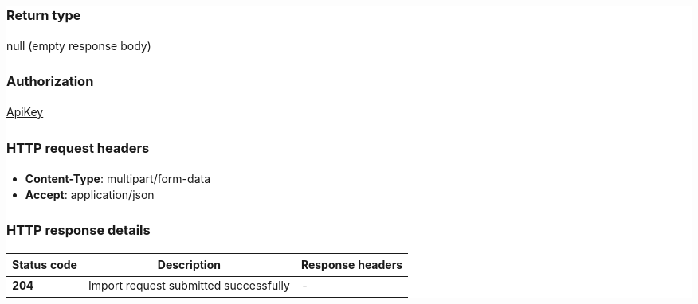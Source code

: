 ### Return type

null (empty response body)

### Authorization

[ApiKey](../README.md#ApiKey)

### HTTP request headers

 - **Content-Type**: multipart/form-data
 - **Accept**: application/json

### HTTP response details
| Status code | Description | Response headers |
|-------------|-------------|------------------|
| **204** | Import request submitted successfully |  -  |

